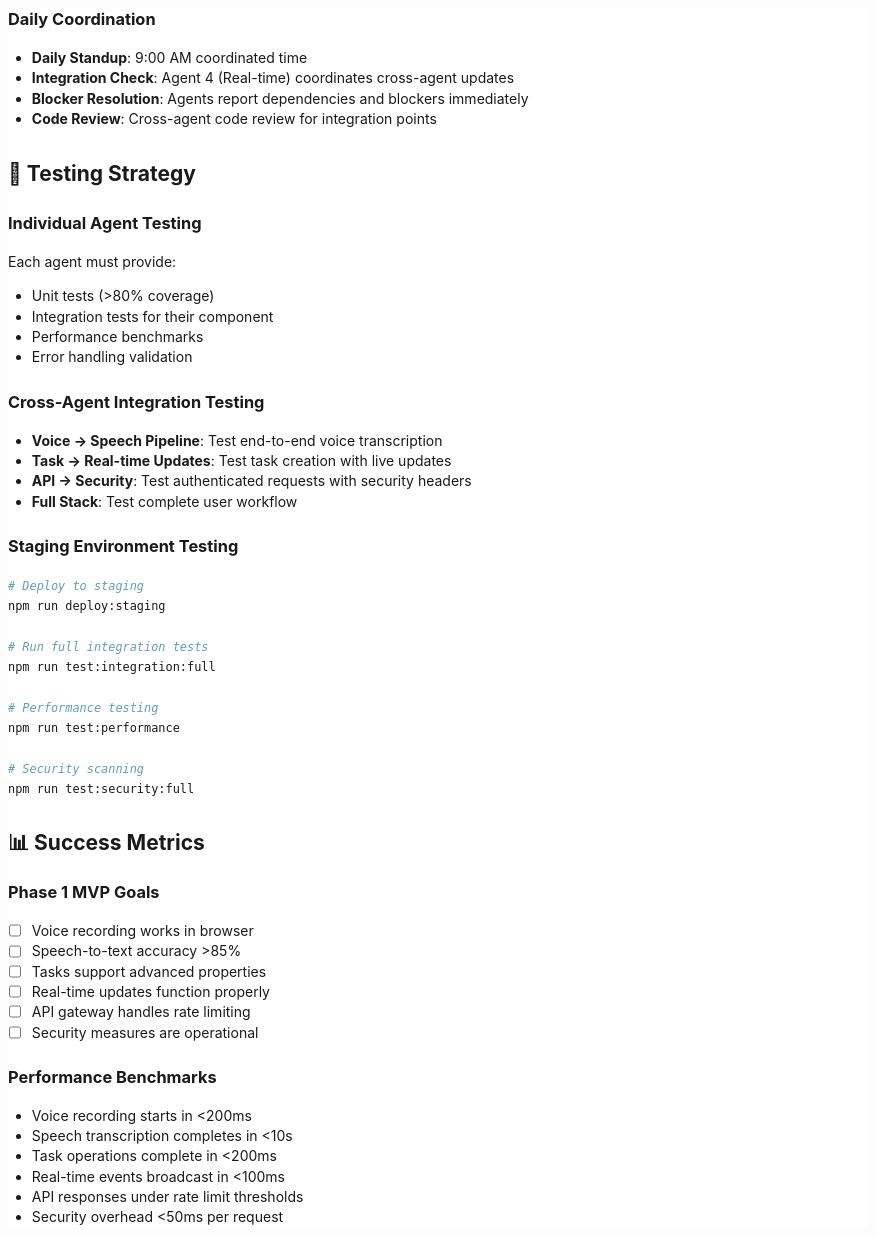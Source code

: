 ### Daily Coordination
- **Daily Standup**: 9:00 AM coordinated time
- **Integration Check**: Agent 4 (Real-time) coordinates cross-agent updates
- **Blocker Resolution**: Agents report dependencies and blockers immediately
- **Code Review**: Cross-agent code review for integration points

## 🧪 Testing Strategy

### Individual Agent Testing
Each agent must provide:
- Unit tests (>80% coverage)
- Integration tests for their component
- Performance benchmarks
- Error handling validation

### Cross-Agent Integration Testing
- **Voice → Speech Pipeline**: Test end-to-end voice transcription
- **Task → Real-time Updates**: Test task creation with live updates
- **API → Security**: Test authenticated requests with security headers
- **Full Stack**: Test complete user workflow

### Staging Environment Testing
```bash
# Deploy to staging
npm run deploy:staging

# Run full integration tests
npm run test:integration:full

# Performance testing
npm run test:performance

# Security scanning
npm run test:security:full
```

## 📊 Success Metrics

### Phase 1 MVP Goals
- [ ] Voice recording works in browser
- [ ] Speech-to-text accuracy >85%
- [ ] Tasks support advanced properties
- [ ] Real-time updates function properly
- [ ] API gateway handles rate limiting
- [ ] Security measures are operational

### Performance Benchmarks
- Voice recording starts in <200ms
- Speech transcription completes in <10s
- Task operations complete in <200ms
- Real-time events broadcast in <100ms
- API responses under rate limit thresholds
- Security overhead <50ms per request
